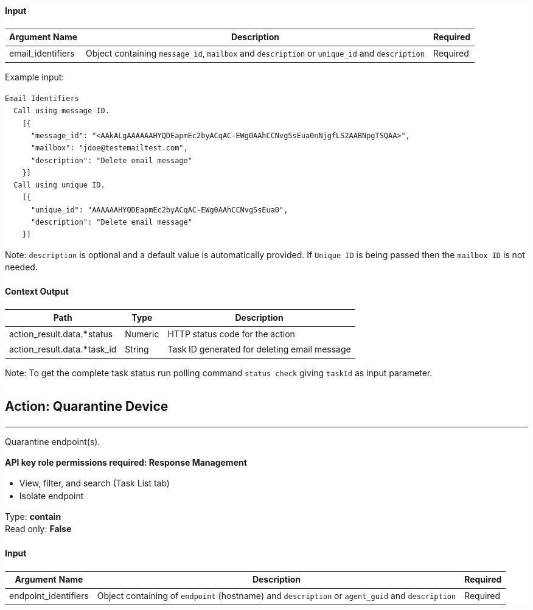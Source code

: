 #### Input

| **Argument Name** | **Description** | **Required** |
| --- | --- | --- |
| email_identifiers | Object containing `message_id`, `mailbox` and `description` or `unique_id` and `description` | Required |

Example input:

    Email Identifiers
      Call using message ID.
        [{
          "message_id": "<AAkALgAAAAAAHYQDEapmEc2byACqAC-EWg0AAhCCNvg5sEua0nNjgfLS2AABNpgTSQAA>",
          "mailbox": "jdoe@testemailtest.com",
          "description": "Delete email message"
        }]
      Call using unique ID.
        [{
          "unique_id": "AAAAAAHYQDEapmEc2byACqAC-EWg0AAhCCNvg5sEua0",
          "description": "Delete email message"
        }]

Note: `description` is optional and a default value is automatically provided. If `Unique ID` is being passed then the `mailbox ID` is not needed.

#### Context Output

| **Path** | **Type** | **Description** |
| --- | --- | --- |
| action_result.data.*status | Numeric | HTTP status code for the action |
| action\_result.data.*task\_id | String | Task ID generated for deleting email message |

Note: To get the complete task status run polling command `status check` giving `taskId` as input parameter.

## Action: Quarantine Device

-------------------------

Quarantine endpoint(s).

**API key role permissions required: Response Management**

* View, filter, and search (Task List tab)
* Isolate endpoint

Type: **contain**  
Read only: **False**

#### Input

| **Argument Name** | **Description** | **Required** |
| --- | --- | --- |
| endpoint_identifiers | Object containing of `endpoint` (hostname) and `description` or `agent_guid` and `description` | Required |
